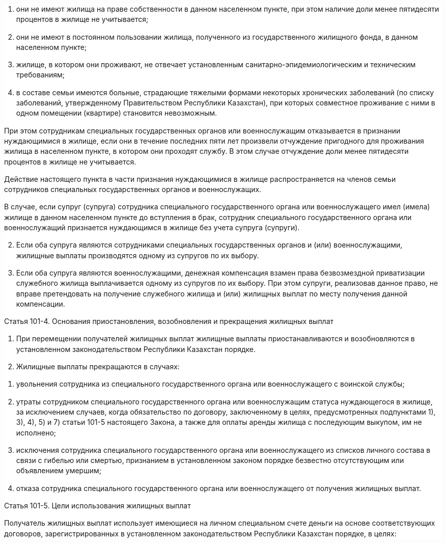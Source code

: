 1) они не имеют жилища на праве собственности в данном населенном пункте, при этом наличие доли менее пятидесяти процентов         в жилище не учитывается;

2) они не имеют в постоянном пользовании жилища, полученного из государственного жилищного фонда, в данном населенном пункте;

3) жилище, в котором они проживают, не отвечает установленным санитарно-эпидемиологическим и техническим требованиям;

4) в составе семьи имеются больные, страдающие тяжелыми формами некоторых хронических заболеваний (по списку заболеваний, утвержденному Правительством Республики Казахстан), при которых совместное проживание с ними в одном помещении (квартире) становится невозможным.

При этом сотрудникам специальных государственных органов или военнослужащим отказывается в признании нуждающимися в жилище, если они в течение последних пяти лет произвели отчуждение пригодного для проживания жилища в населенном пункте, в котором они проходят службу. В этом случае отчуждение доли менее пятидесяти процентов в жилище не учитывается.

Действие настоящего пункта в части признания нуждающимися           в жилище распространяется на членов семьи сотрудников специальных государственных органов и военнослужащих.

В случае, если супруг (супруга) сотрудника специального государственного органа или военнослужащего имел (имела) жилище             в данном населенном пункте до вступления в брак, сотрудник специального государственного органа или военнослужащий признается нуждающимся        в жилище без учета супруга (супруги).

2. Если оба супруга являются сотрудниками специальных государственных органов и (или) военнослужащими, жилищные выплаты производятся одному из супругов по их выбору.

3. Если оба супруга являются военнослужащими, денежная компенсация взамен права безвозмездной приватизации служебного жилища выплачивается одному из супругов по их выбору. При этом супруги, реализовав данное право, не вправе претендовать на получение служебного жилища и (или) жилищных выплат по месту получения данной   компенсации.

Статья 101-4. Основания приостановления, возобновления  и прекращения жилищных выплат

1. При перемещении получателей жилищных выплат жилищные выплаты приостанавливаются и возобновляются в установленном законодательством Республики Казахстан порядке. 

2. Жилищные выплаты прекращаются в случаях:

1) увольнения сотрудника из специального государственного органа или военнослужащего с воинской службы;  

2) утраты сотрудником специального государственного органа         или военнослужащим статуса нуждающегося в жилище, за исключением случаев, когда обязательство по договору, заключенному в целях, предусмотренных подпунктами 1), 3), 4), 5) и 7) статьи 101-5 настоящего Закона, а также для оплаты аренды жилища с последующим выкупом,           им не исполнено;

3) исключения сотрудника специального государственного органа или военнослужащего из списков личного состава в связи с гибелью или смертью, признанием в установленном законом порядке безвестно отсутствующим или объявлением умершим;

4) отказа сотрудника специального государственного органа или военнослужащего от получения жилищных выплат.

Статья 101-5. Цели использования жилищных выплат

Получатель жилищных выплат использует имеющиеся на личном специальном счете деньги на основе соответствующих договоров, зарегистрированных в установленном законодательством Республики Казахстан порядке, в целях:
